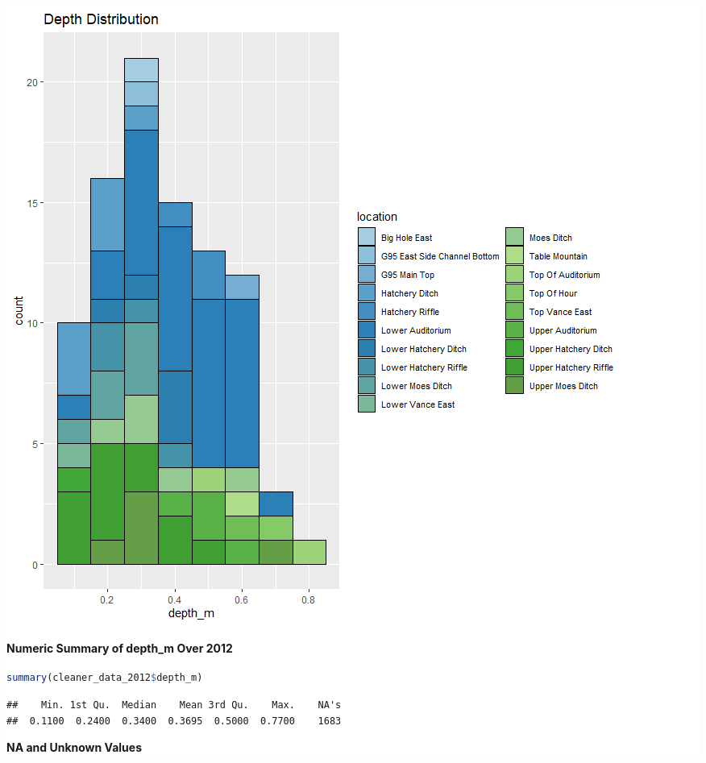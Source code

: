 ![](feather-river-redd-survey-qc-checklist-2012_files/figure-gfm/unnamed-chunk-35-1.png)

**Numeric Summary of depth\_m Over 2012**

``` r
summary(cleaner_data_2012$depth_m)
```

    ##    Min. 1st Qu.  Median    Mean 3rd Qu.    Max.    NA's 
    ##  0.1100  0.2400  0.3400  0.3695  0.5000  0.7700    1683

**NA and Unknown Values**
